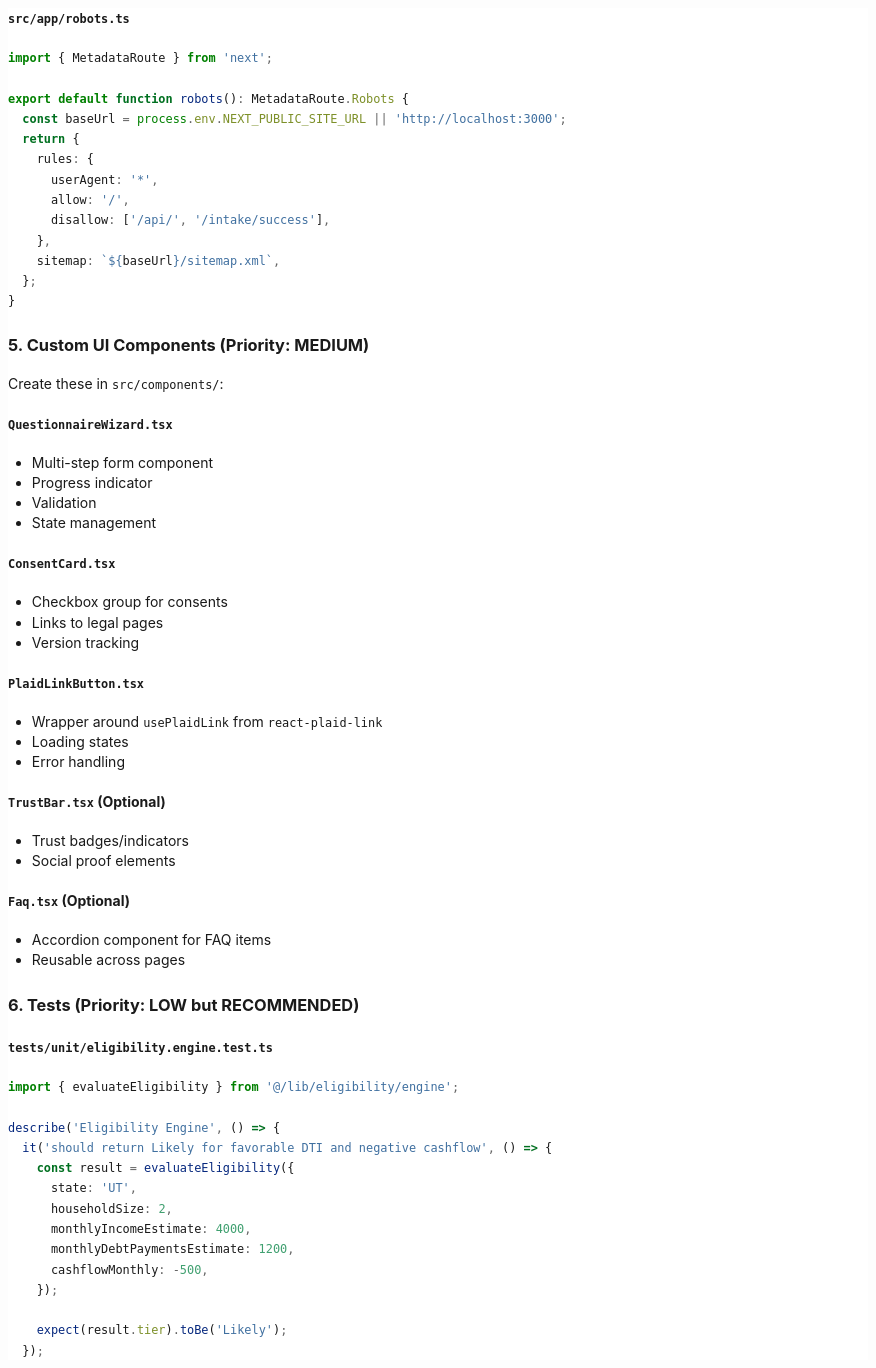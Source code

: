 
#### `src/app/robots.ts`
```typescript
import { MetadataRoute } from 'next';

export default function robots(): MetadataRoute.Robots {
  const baseUrl = process.env.NEXT_PUBLIC_SITE_URL || 'http://localhost:3000';
  return {
    rules: {
      userAgent: '*',
      allow: '/',
      disallow: ['/api/', '/intake/success'],
    },
    sitemap: `${baseUrl}/sitemap.xml`,
  };
}
```

### 5. Custom UI Components (Priority: MEDIUM)

Create these in `src/components/`:

#### `QuestionnaireWizard.tsx`
- Multi-step form component
- Progress indicator
- Validation
- State management

#### `ConsentCard.tsx`
- Checkbox group for consents
- Links to legal pages
- Version tracking

#### `PlaidLinkButton.tsx`
- Wrapper around `usePlaidLink` from `react-plaid-link`
- Loading states
- Error handling

#### `TrustBar.tsx` (Optional)
- Trust badges/indicators
- Social proof elements

#### `Faq.tsx` (Optional)
- Accordion component for FAQ items
- Reusable across pages

### 6. Tests (Priority: LOW but RECOMMENDED)

#### `tests/unit/eligibility.engine.test.ts`
```typescript
import { evaluateEligibility } from '@/lib/eligibility/engine';

describe('Eligibility Engine', () => {
  it('should return Likely for favorable DTI and negative cashflow', () => {
    const result = evaluateEligibility({
      state: 'UT',
      householdSize: 2,
      monthlyIncomeEstimate: 4000,
      monthlyDebtPaymentsEstimate: 1200,
      cashflowMonthly: -500,
    });

    expect(result.tier).toBe('Likely');
  });
```